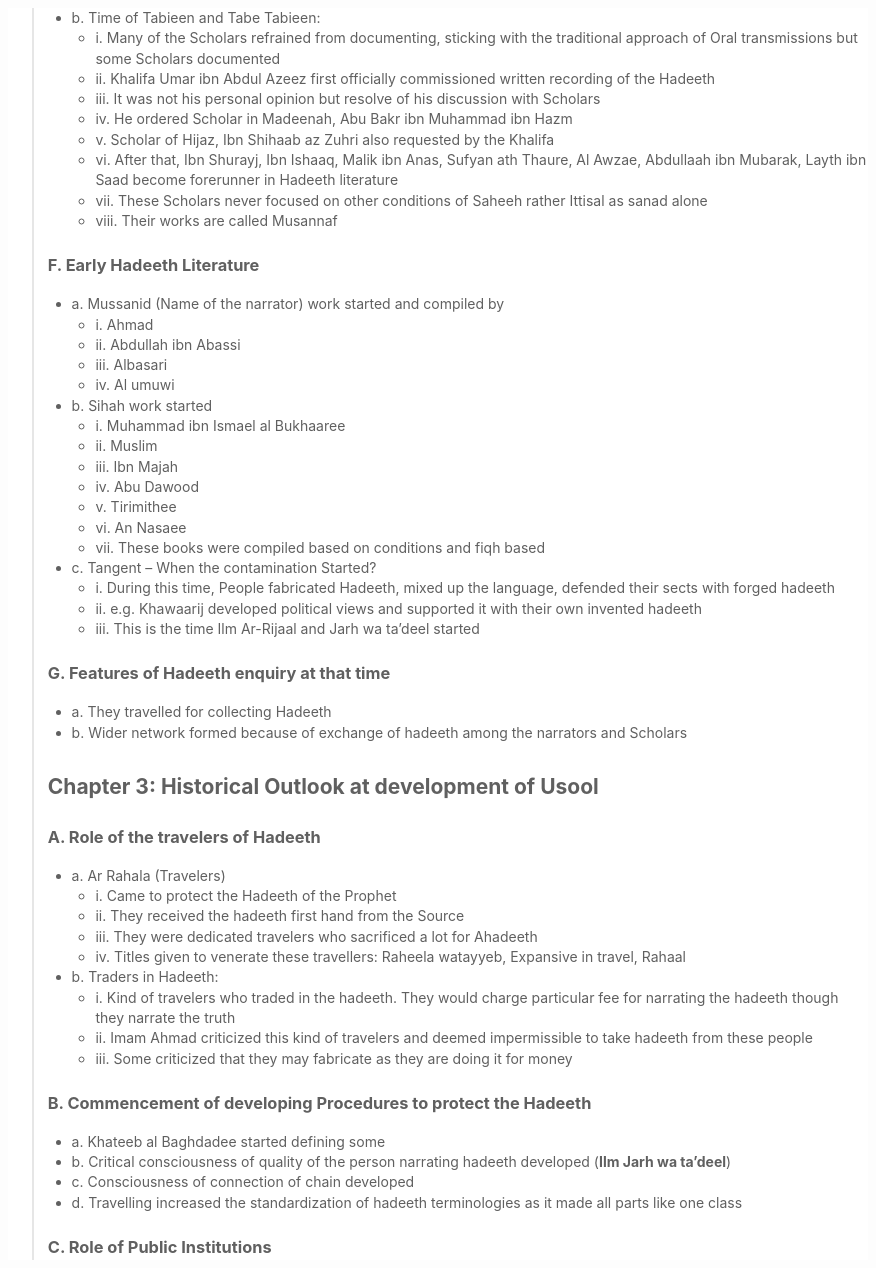 > - b. Time of Tabieen and Tabe Tabieen:
> 	- i. Many of the Scholars refrained from documenting, sticking with the traditional approach of Oral transmissions but some Scholars documented
> 	- ii. Khalifa Umar ibn Abdul Azeez first officially commissioned written recording of the Hadeeth
> 	- iii. It was not his personal opinion but resolve of his discussion with Scholars
> 	- iv. He ordered Scholar in Madeenah, Abu Bakr ibn Muhammad ibn Hazm
> 	- v. Scholar of Hijaz, Ibn Shihaab az Zuhri also requested by the Khalifa
> 	- vi. After that, Ibn Shurayj, Ibn Ishaaq, Malik ibn Anas, Sufyan ath Thaure, Al Awzae, Abdullaah ibn Mubarak, Layth ibn Saad become forerunner in Hadeeth literature
> 	- vii. These Scholars never focused on other conditions of Saheeh rather Ittisal as sanad alone
> 	- viii. Their works are called Musannaf
> 
> ### F. Early Hadeeth Literature
> 
> - a. Mussanid (Name of the narrator) work started and compiled by
> 	- i. Ahmad
> 	- ii. Abdullah ibn Abassi
> 	- iii. Albasari
> 	- iv. Al umuwi
> - b. Sihah work started
> 	- i. Muhammad ibn Ismael al Bukhaaree
> 	- ii. Muslim
> 	- iii. Ibn Majah
> 	- iv. Abu Dawood
> 	- v. Tirimithee
> 	- vi. An Nasaee
> 	- vii. These books were compiled based on conditions and fiqh based
> - c. Tangent – When the contamination Started?
> 	- i. During this time, People fabricated Hadeeth, mixed up the language, defended their sects with forged hadeeth
> 	- ii. e.g. Khawaarij developed political views and supported it with their own invented hadeeth
> 	- iii. This is the time Ilm Ar-Rijaal and Jarh wa ta’deel started
> 
> ### G. Features of Hadeeth enquiry at that time
> 
> - a. They travelled for collecting Hadeeth
> - b. Wider network formed because of exchange of hadeeth among the narrators and Scholars
> ## Chapter 3: Historical Outlook at development of Usool
> 
> ### A. Role of the travelers of Hadeeth
> 
> - a. Ar Rahala (Travelers)
> 	- i. Came to protect the Hadeeth of the Prophet
> 	- ii. They received the hadeeth first hand from the Source
> 	- iii. They were dedicated travelers who sacrificed a lot for Ahadeeth
> 	- iv. Titles given to venerate these travellers: Raheela watayyeb, Expansive in travel, Rahaal
> - b. Traders in Hadeeth:
> 	- i. Kind of travelers who traded in the hadeeth. They would charge particular fee for narrating the hadeeth though they narrate the truth
> 	- ii. Imam Ahmad criticized this kind of travelers and deemed impermissible to take hadeeth from these people
> 	- iii. Some criticized that they may fabricate as they are doing it for money
> 
> ### B. Commencement of developing Procedures to protect the Hadeeth
> 
> - a. Khateeb al Baghdadee started defining some
> - b. Critical consciousness of quality of the person narrating hadeeth developed (**Ilm Jarh wa ta’deel**)
> - c. Consciousness of connection of chain developed
> - d. Travelling increased the standardization of hadeeth terminologies as it made all parts like one class
> 
> ### C. Role of Public Institutions